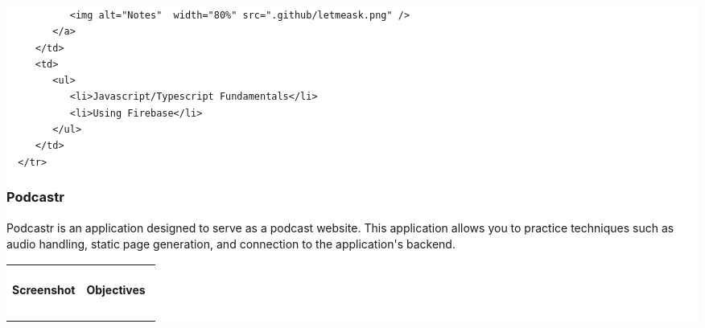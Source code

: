                <img alt="Notes"  width="80%" src=".github/letmeask.png" />
            </a>
         </td>
         <td>
            <ul>
               <li>Javascript/Typescript Fundamentals</li>
               <li>Using Firebase</li>
            </ul>
         </td>
      </tr>
   </tbody>
</table>

### Podcastr

Podcastr is an application designed to serve as a podcast website. This application allows you to practice techniques such as audio handling, static page generation, and connection to the application's backend.

<table>
    <tbody>
      <tr>
         <td><h4>Screenshot</h4></td>
         <td width="50%"><h4>Objectives</h4></td>
      </tr>
      <tr>
         <td align="center">
            <a target="_blank" href="https://github.com/omarcoaur3lio/ignite-react/tree/workshops/projects/podcastr">